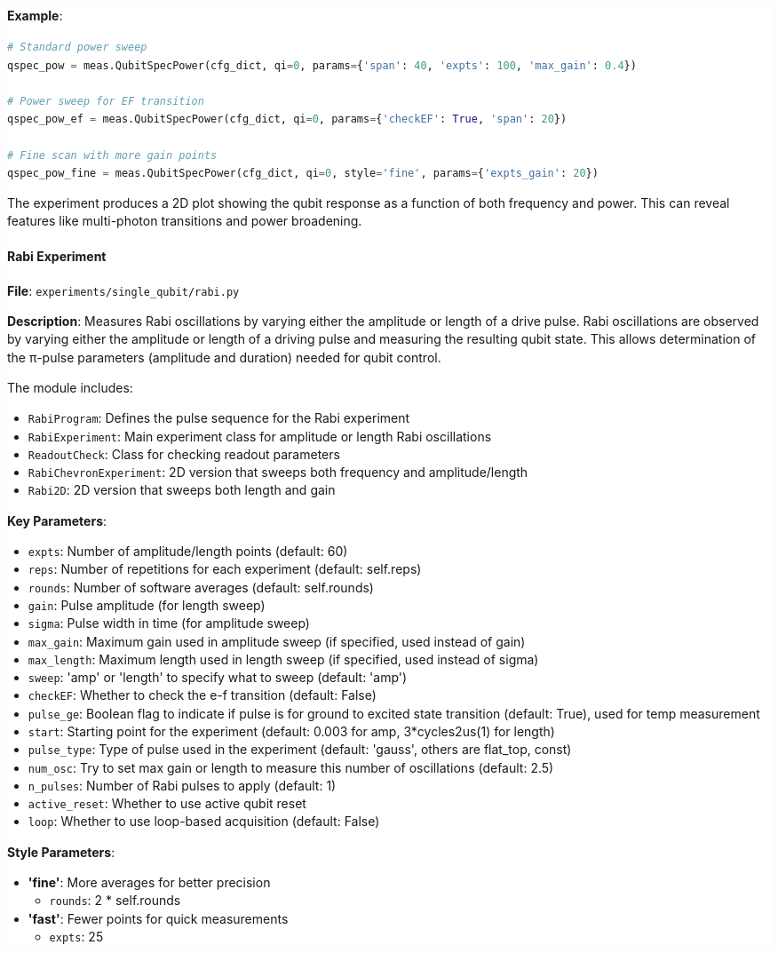**Example**:
```python
# Standard power sweep
qspec_pow = meas.QubitSpecPower(cfg_dict, qi=0, params={'span': 40, 'expts': 100, 'max_gain': 0.4})

# Power sweep for EF transition
qspec_pow_ef = meas.QubitSpecPower(cfg_dict, qi=0, params={'checkEF': True, 'span': 20})

# Fine scan with more gain points
qspec_pow_fine = meas.QubitSpecPower(cfg_dict, qi=0, style='fine', params={'expts_gain': 20})
```

The experiment produces a 2D plot showing the qubit response as a function of both frequency and power. This can reveal features like multi-photon transitions and power broadening.

#### Rabi Experiment

**File**: `experiments/single_qubit/rabi.py`

**Description**: Measures Rabi oscillations by varying either the amplitude or length of a drive pulse. Rabi oscillations are observed by varying either the amplitude or length of a driving pulse and measuring the resulting qubit state. This allows determination of the π-pulse parameters (amplitude and duration) needed for qubit control.

The module includes:
- `RabiProgram`: Defines the pulse sequence for the Rabi experiment
- `RabiExperiment`: Main experiment class for amplitude or length Rabi oscillations
- `ReadoutCheck`: Class for checking readout parameters
- `RabiChevronExperiment`: 2D version that sweeps both frequency and amplitude/length
- `Rabi2D`: 2D version that sweeps both length and gain

**Key Parameters**:
- `expts`: Number of amplitude/length points (default: 60)
- `reps`: Number of repetitions for each experiment (default: self.reps)
- `rounds`: Number of software averages (default: self.rounds)
- `gain`: Pulse amplitude (for length sweep)
- `sigma`: Pulse width in time (for amplitude sweep)
- `max_gain`: Maximum gain used in amplitude sweep (if specified, used instead of gain)
- `max_length`: Maximum length used in length sweep (if specified, used instead of sigma)
- `sweep`: 'amp' or 'length' to specify what to sweep (default: 'amp')
- `checkEF`: Whether to check the e-f transition (default: False)
- `pulse_ge`: Boolean flag to indicate if pulse is for ground to excited state transition (default: True), used for temp measurement
- `start`: Starting point for the experiment (default: 0.003 for amp, 3*cycles2us(1) for length)
- `pulse_type`: Type of pulse used in the experiment (default: 'gauss', others are flat_top, const)
- `num_osc`: Try to set max gain or length to measure this number of oscillations (default: 2.5)
- `n_pulses`: Number of Rabi pulses to apply (default: 1)
- `active_reset`: Whether to use active qubit reset
- `loop`: Whether to use loop-based acquisition (default: False)

**Style Parameters**:
- **'fine'**: More averages for better precision
  - `rounds`: 2 * self.rounds
- **'fast'**: Fewer points for quick measurements
  - `expts`: 25
